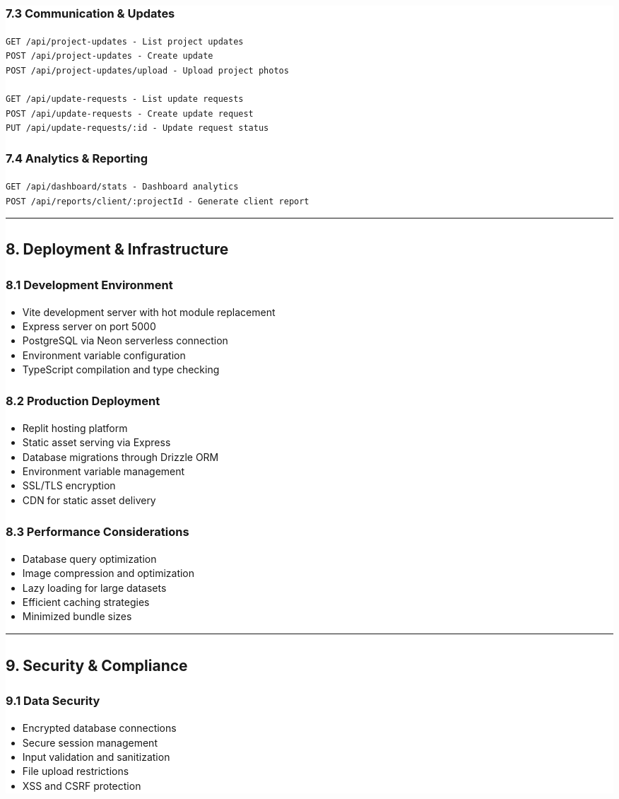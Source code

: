 ### 7.3 Communication & Updates
```
GET /api/project-updates - List project updates
POST /api/project-updates - Create update
POST /api/project-updates/upload - Upload project photos

GET /api/update-requests - List update requests
POST /api/update-requests - Create update request
PUT /api/update-requests/:id - Update request status
```

### 7.4 Analytics & Reporting
```
GET /api/dashboard/stats - Dashboard analytics
POST /api/reports/client/:projectId - Generate client report
```

---

## 8. Deployment & Infrastructure

### 8.1 Development Environment
- Vite development server with hot module replacement
- Express server on port 5000
- PostgreSQL via Neon serverless connection
- Environment variable configuration
- TypeScript compilation and type checking

### 8.2 Production Deployment
- Replit hosting platform
- Static asset serving via Express
- Database migrations through Drizzle ORM
- Environment variable management
- SSL/TLS encryption
- CDN for static asset delivery

### 8.3 Performance Considerations
- Database query optimization
- Image compression and optimization
- Lazy loading for large datasets
- Efficient caching strategies
- Minimized bundle sizes

---

## 9. Security & Compliance

### 9.1 Data Security
- Encrypted database connections
- Secure session management
- Input validation and sanitization
- File upload restrictions
- XSS and CSRF protection
